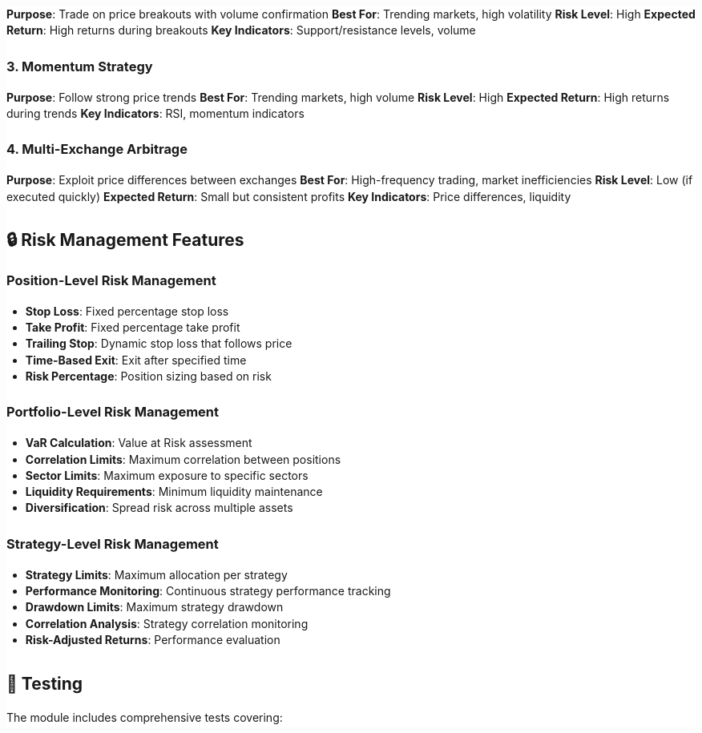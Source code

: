 **Purpose**: Trade on price breakouts with volume confirmation
**Best For**: Trending markets, high volatility
**Risk Level**: High
**Expected Return**: High returns during breakouts
**Key Indicators**: Support/resistance levels, volume

### 3. Momentum Strategy

**Purpose**: Follow strong price trends
**Best For**: Trending markets, high volume
**Risk Level**: High
**Expected Return**: High returns during trends
**Key Indicators**: RSI, momentum indicators

### 4. Multi-Exchange Arbitrage

**Purpose**: Exploit price differences between exchanges
**Best For**: High-frequency trading, market inefficiencies
**Risk Level**: Low (if executed quickly)
**Expected Return**: Small but consistent profits
**Key Indicators**: Price differences, liquidity

## 🔒 Risk Management Features

### Position-Level Risk Management

- **Stop Loss**: Fixed percentage stop loss
- **Take Profit**: Fixed percentage take profit
- **Trailing Stop**: Dynamic stop loss that follows price
- **Time-Based Exit**: Exit after specified time
- **Risk Percentage**: Position sizing based on risk

### Portfolio-Level Risk Management

- **VaR Calculation**: Value at Risk assessment
- **Correlation Limits**: Maximum correlation between positions
- **Sector Limits**: Maximum exposure to specific sectors
- **Liquidity Requirements**: Minimum liquidity maintenance
- **Diversification**: Spread risk across multiple assets

### Strategy-Level Risk Management

- **Strategy Limits**: Maximum allocation per strategy
- **Performance Monitoring**: Continuous strategy performance tracking
- **Drawdown Limits**: Maximum strategy drawdown
- **Correlation Analysis**: Strategy correlation monitoring
- **Risk-Adjusted Returns**: Performance evaluation

## 🧪 Testing

The module includes comprehensive tests covering:
